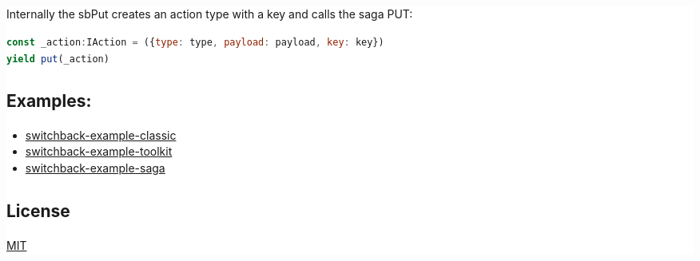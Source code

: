 Internally the sbPut creates an action type with a key and calls the saga PUT:

```js
const _action:IAction = ({type: type, payload: payload, key: key})
yield put(_action)
```

## Examples:
* [switchback-example-classic](https://github.com/sugarbushjs/switchback-example-classic)
* [switchback-example-toolkit](https://github.com/sugarbushjs/switchback-example-toolkit)
* [switchback-example-saga](https://github.com/sugarbushjs/switchback-exp-saga)


## License

[MIT](LICENSE.md)